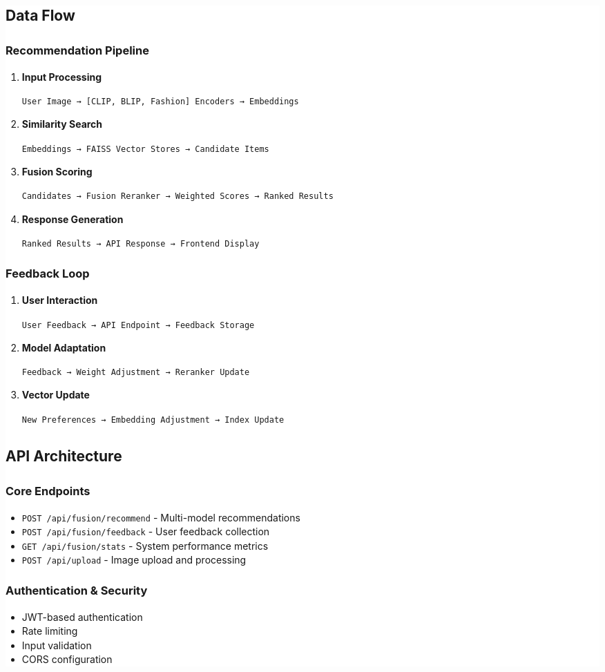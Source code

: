 ## Data Flow

### Recommendation Pipeline

1. **Input Processing**
   ```
   User Image → [CLIP, BLIP, Fashion] Encoders → Embeddings
   ```

2. **Similarity Search**
   ```
   Embeddings → FAISS Vector Stores → Candidate Items
   ```

3. **Fusion Scoring**
   ```
   Candidates → Fusion Reranker → Weighted Scores → Ranked Results
   ```

4. **Response Generation**
   ```
   Ranked Results → API Response → Frontend Display
   ```

### Feedback Loop

1. **User Interaction**
   ```
   User Feedback → API Endpoint → Feedback Storage
   ```

2. **Model Adaptation**
   ```
   Feedback → Weight Adjustment → Reranker Update
   ```

3. **Vector Update**
   ```
   New Preferences → Embedding Adjustment → Index Update
   ```

## API Architecture

### Core Endpoints
- `POST /api/fusion/recommend` - Multi-model recommendations
- `POST /api/fusion/feedback` - User feedback collection
- `GET /api/fusion/stats` - System performance metrics
- `POST /api/upload` - Image upload and processing

### Authentication & Security
- JWT-based authentication
- Rate limiting
- Input validation
- CORS configuration
